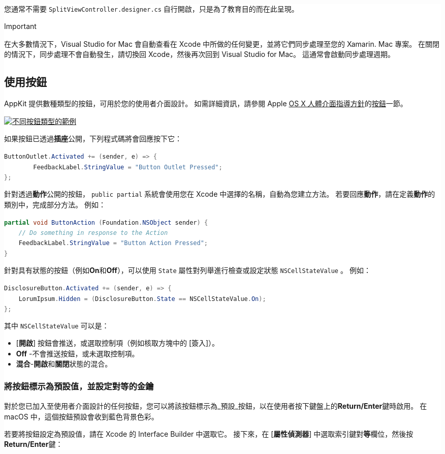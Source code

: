 您通常不需要 `SplitViewController.designer.cs` 自行開啟，只是為了教育目的而在此呈現。

> [!IMPORTANT]
> 在大多數情況下，Visual Studio for Mac 會自動查看在 Xcode 中所做的任何變更，並將它們同步處理至您的 Xamarin. Mac 專案。 在關閉的情況下，同步處理不會自動發生，請切換回 Xcode，然後再次回到 Visual Studio for Mac。 這通常會啟動同步處理週期。

<a name="Working_with_Buttons"></a>

## <a name="working-with-buttons"></a>使用按鈕

AppKit 提供數種類型的按鈕，可用於您的使用者介面設計。 如需詳細資訊，請參閱 Apple [OS X 人體介面指導方針](https://developer.apple.com/library/mac/documentation/UserExperience/Conceptual/OSXHIGuidelines/)的[按鈕](https://developer.apple.com/library/mac/documentation/UserExperience/Conceptual/OSXHIGuidelines/ControlsButtons.html#//apple_ref/doc/uid/20000957-CH48-SW1)一節。 

[![不同按鈕類型的範例](standard-controls-images/buttons01.png)](standard-controls-images/buttons01.png#lightbox)

如果按鈕已透過**插座**公開，下列程式碼將會回應按下它：

```csharp
ButtonOutlet.Activated += (sender, e) => {
        FeedbackLabel.StringValue = "Button Outlet Pressed";
};
```

針對透過**動作**公開的按鈕， `public partial` 系統會使用您在 Xcode 中選擇的名稱，自動為您建立方法。 若要回應**動作**，請在定義**動作**的類別中，完成部分方法。 例如：

```csharp
partial void ButtonAction (Foundation.NSObject sender) {
    // Do something in response to the Action
    FeedbackLabel.StringValue = "Button Action Pressed";
}
```

針對具有狀態的按鈕（例如**On**和**Off**），可以使用 `State` 屬性對列舉進行檢查或設定狀態 `NSCellStateValue` 。 例如：

```csharp
DisclosureButton.Activated += (sender, e) => {
    LorumIpsum.Hidden = (DisclosureButton.State == NSCellStateValue.On);
};
```

其中 `NSCellStateValue` 可以是：

- [**開啟**] 按鈕會推送，或選取控制項（例如核取方塊中的 [簽入]）。
- **Off** -不會推送按鈕，或未選取控制項。
- **混合**-**開啟**和**關閉**狀態的混合。

<a name="Mark-a-Button-as-Default-and-Set-Key-Equivalent"></a>

### <a name="mark-a-button-as-default-and-set-key-equivalent"></a>將按鈕標示為預設值，並設定對等的金鑰

對於您已加入至使用者介面設計的任何按鈕，您可以將該按鈕標示為_預設_按鈕，以在使用者按下鍵盤上的**Return/Enter**鍵時啟用。 在 macOS 中，這個按鈕預設會收到藍色背景色彩。

若要將按鈕設定為預設值，請在 Xcode 的 Interface Builder 中選取它。 接下來，在 [**屬性偵測器**] 中選取索引鍵對**等**欄位，然後按**Return/Enter**鍵：
